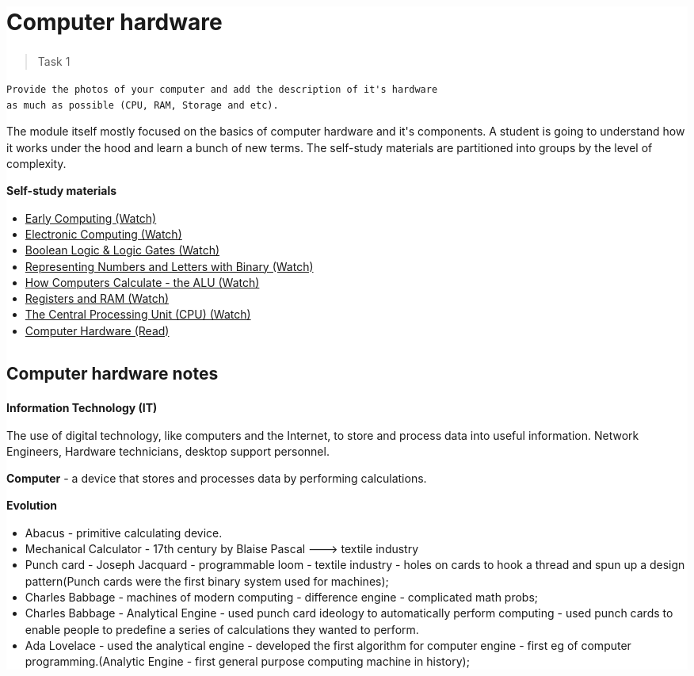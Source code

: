 # Computer hardware
> Task 1

```Homework
Provide the photos of your computer and add the description of it's hardware 
as much as possible (CPU, RAM, Storage and etc). 
```

The module itself mostly focused on the basics of computer hardware and it's components. A student is going to understand how it works under the hood and learn a bunch of new terms. The self-study materials are partitioned into groups by the level of complexity.

**Self-study materials**

* <a href="https://www.youtube.com/watch?v=O5nskjZ_GoI&list=PL8dPuuaLjXtNlUrzyH5r6jN9ulIgZBpdo&index=2" target="_blank">Early Computing (Watch)</a>
* <a href="https://www.youtube.com/watch?v=LN0ucKNX0hc&list=PL8dPuuaLjXtNlUrzyH5r6jN9ulIgZBpdo&index=3" target="_blank">Electronic Computing (Watch)</a>
* <a href="https://www.youtube.com/watch?v=gI-qXk7XojA&list=PL8dPuuaLjXtNlUrzyH5r6jN9ulIgZBpdo&index=4" target="_blank">Boolean Logic & Logic Gates (Watch)</a>
* <a href="www.youtube.com/watch?v=1GSjbWt0c9M&list=PL8dPuuaLjXtNlUrzyH5r6jN9ulIgZBpdo&index=5" target="_blank">Representing Numbers and Letters with Binary (Watch)</a>
* <a href="www.youtube.com/watch?v=1I5ZMmrOfnA&list=PL8dPuuaLjXtNlUrzyH5r6jN9ulIgZBpdo&index=6" target="_blank">How Computers Calculate - the ALU (Watch)</a>
* <a href="www.youtube.com/watch?v=fpnE6UAfbtU&list=PL8dPuuaLjXtNlUrzyH5r6jN9ulIgZBpdo&index=7" target="_blank">Registers and RAM (Watch)</a>
* <a href="www.youtube.com/watch?v=FZGugFqdr60&list=PL8dPuuaLjXtNlUrzyH5r6jN9ulIgZBpdo&index=8" target="_blank">The Central Processing Unit (CPU) (Watch)</a>
* <a href="https://web.stanford.edu/class/cs101/hardware-1.html" target="_blank">Computer Hardware (Read)</a>

## Computer hardware notes

__Information Technology (IT)__

The use of digital technology, like computers and the Internet, to store and process data into useful information.
Network Engineers, Hardware technicians, desktop support personnel.

**Computer** - a device that stores and processes data by performing calculations.

__Evolution__

* Abacus - primitive calculating device.
* Mechanical Calculator - 17th century by Blaise Pascal ---> textile industry
* Punch card - Joseph Jacquard - programmable loom - textile industry - holes on cards to hook a thread and spun up a design pattern(Punch cards were the first binary system used for machines);
* Charles Babbage - machines of modern computing - difference engine - complicated math probs;
* Charles Babbage - Analytical Engine - used punch card ideology to automatically perform computing - used punch cards to enable people to predefine a series of calculations they wanted to perform. 
* Ada Lovelace - used the analytical engine - developed the first algorithm for computer engine - first eg of computer programming.(Analytic Engine - first general purpose computing machine in history);
